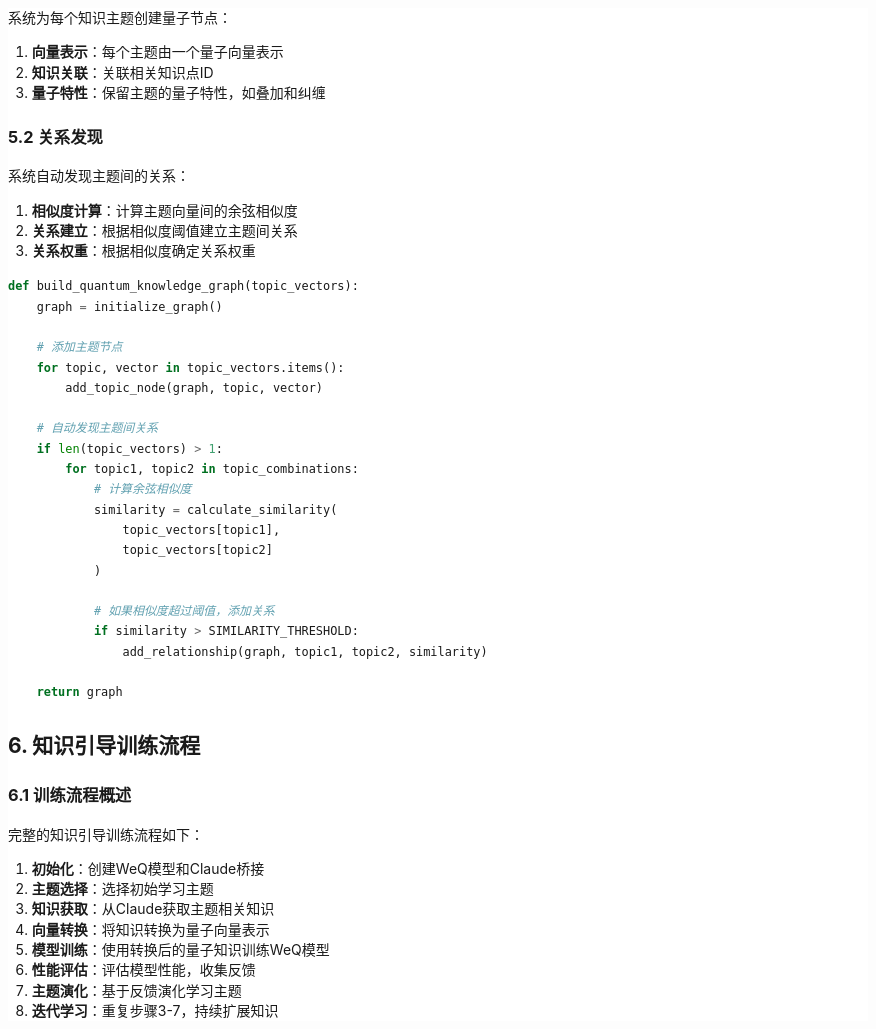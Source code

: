 系统为每个知识主题创建量子节点：

1. **向量表示**：每个主题由一个量子向量表示
2. **知识关联**：关联相关知识点ID
3. **量子特性**：保留主题的量子特性，如叠加和纠缠

### 5.2 关系发现

系统自动发现主题间的关系：

1. **相似度计算**：计算主题向量间的余弦相似度
2. **关系建立**：根据相似度阈值建立主题间关系
3. **关系权重**：根据相似度确定关系权重

```python
def build_quantum_knowledge_graph(topic_vectors):
    graph = initialize_graph()
    
    # 添加主题节点
    for topic, vector in topic_vectors.items():
        add_topic_node(graph, topic, vector)
    
    # 自动发现主题间关系
    if len(topic_vectors) > 1:
        for topic1, topic2 in topic_combinations:
            # 计算余弦相似度
            similarity = calculate_similarity(
                topic_vectors[topic1], 
                topic_vectors[topic2]
            )
            
            # 如果相似度超过阈值，添加关系
            if similarity > SIMILARITY_THRESHOLD:
                add_relationship(graph, topic1, topic2, similarity)
    
    return graph
```

## 6. 知识引导训练流程

### 6.1 训练流程概述

完整的知识引导训练流程如下：

1. **初始化**：创建WeQ模型和Claude桥接
2. **主题选择**：选择初始学习主题
3. **知识获取**：从Claude获取主题相关知识
4. **向量转换**：将知识转换为量子向量表示
5. **模型训练**：使用转换后的量子知识训练WeQ模型
6. **性能评估**：评估模型性能，收集反馈
7. **主题演化**：基于反馈演化学习主题
8. **迭代学习**：重复步骤3-7，持续扩展知识
